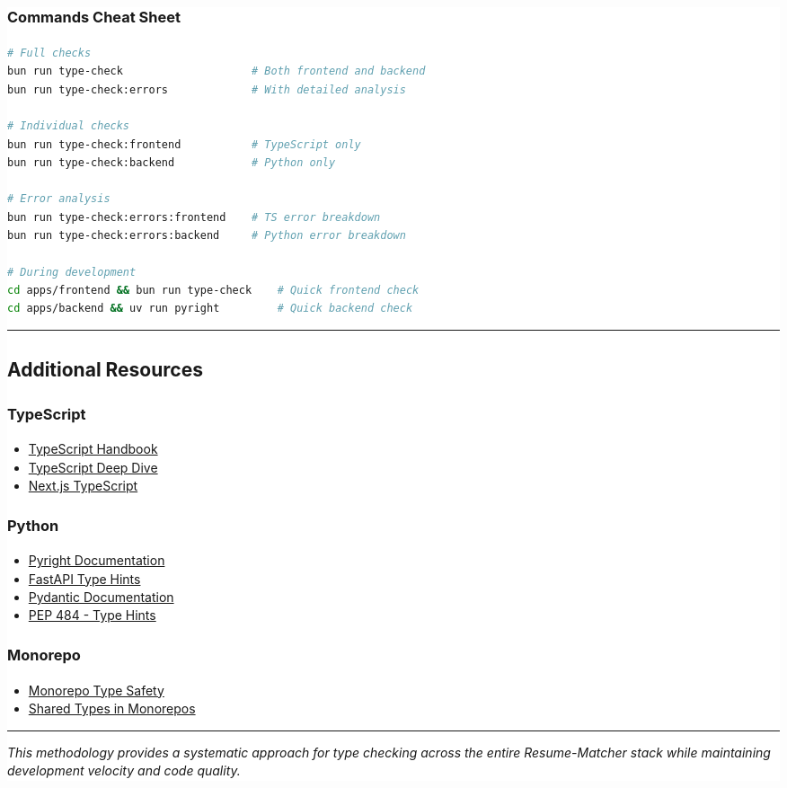 ### Commands Cheat Sheet

```bash
# Full checks
bun run type-check                    # Both frontend and backend
bun run type-check:errors             # With detailed analysis

# Individual checks
bun run type-check:frontend           # TypeScript only
bun run type-check:backend            # Python only

# Error analysis
bun run type-check:errors:frontend    # TS error breakdown
bun run type-check:errors:backend     # Python error breakdown

# During development
cd apps/frontend && bun run type-check    # Quick frontend check
cd apps/backend && uv run pyright         # Quick backend check
```

---

## Additional Resources

### TypeScript

- [TypeScript Handbook](https://www.typescriptlang.org/docs/handbook/intro.html)
- [TypeScript Deep Dive](https://basarat.gitbook.io/typescript/)
- [Next.js TypeScript](https://nextjs.org/docs/app/building-your-application/configuring/typescript)

### Python

- [Pyright Documentation](https://github.com/microsoft/pyright/blob/main/docs/configuration.md)
- [FastAPI Type Hints](https://fastapi.tiangolo.com/python-types/)
- [Pydantic Documentation](https://docs.pydantic.dev/)
- [PEP 484 - Type Hints](https://peps.python.org/pep-0484/)

### Monorepo

- [Monorepo Type Safety](https://turbo.build/repo/docs/handbook/linting/typescript)
- [Shared Types in Monorepos](https://vercel.com/blog/turborepo-typescript-shared-packages)

---

_This methodology provides a systematic approach for type checking across the entire Resume-Matcher stack while maintaining development velocity and code quality._
